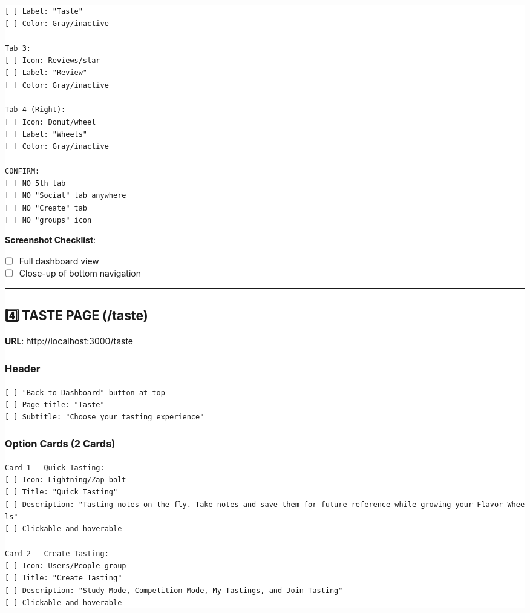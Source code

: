 ```
[ ] Label: "Taste"
[ ] Color: Gray/inactive

Tab 3:
[ ] Icon: Reviews/star
[ ] Label: "Review"
[ ] Color: Gray/inactive

Tab 4 (Right):
[ ] Icon: Donut/wheel
[ ] Label: "Wheels"
[ ] Color: Gray/inactive

CONFIRM:
[ ] NO 5th tab
[ ] NO "Social" tab anywhere
[ ] NO "Create" tab
[ ] NO "groups" icon
```

**Screenshot Checklist**:
- [ ] Full dashboard view
- [ ] Close-up of bottom navigation

---

## 4️⃣ TASTE PAGE (/taste)

**URL**: http://localhost:3000/taste

### Header
```
[ ] "Back to Dashboard" button at top
[ ] Page title: "Taste"
[ ] Subtitle: "Choose your tasting experience"
```

### Option Cards (2 Cards)
```
Card 1 - Quick Tasting:
[ ] Icon: Lightning/Zap bolt
[ ] Title: "Quick Tasting"
[ ] Description: "Tasting notes on the fly. Take notes and save them for future reference while growing your Flavor Wheels"
[ ] Clickable and hoverable

Card 2 - Create Tasting:
[ ] Icon: Users/People group
[ ] Title: "Create Tasting"
[ ] Description: "Study Mode, Competition Mode, My Tastings, and Join Tasting"
[ ] Clickable and hoverable
```
